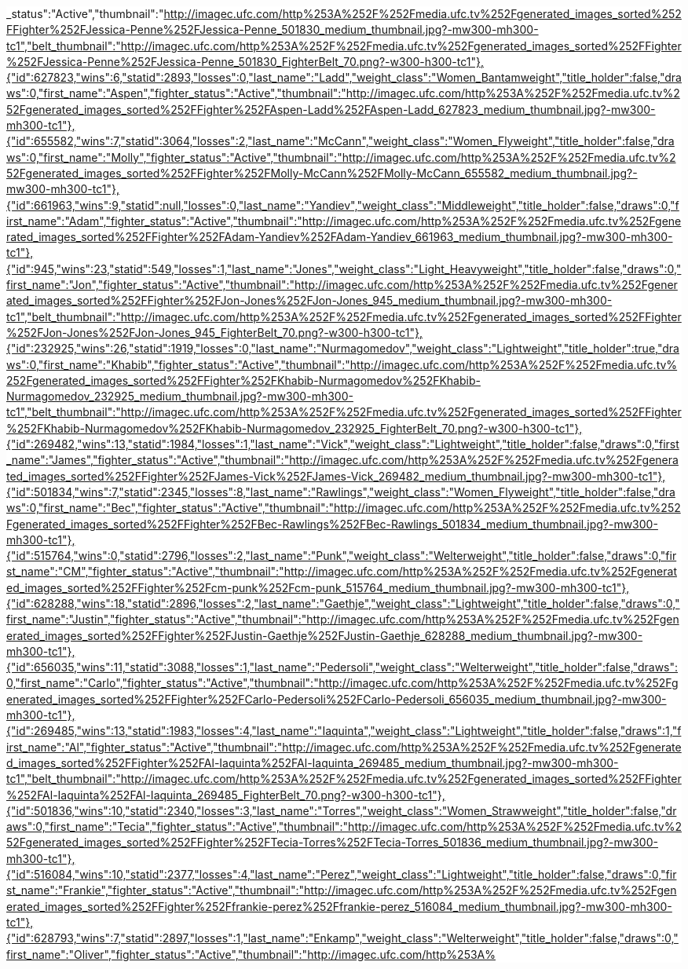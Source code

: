 _status":"Active","thumbnail":"http://imagec.ufc.com/http%253A%252F%252Fmedia.ufc.tv%252Fgenerated_images_sorted%252FFighter%252FJessica-Penne%252FJessica-Penne_501830_medium_thumbnail.jpg?-mw300-mh300-tc1","belt_thumbnail":"http://imagec.ufc.com/http%253A%252F%252Fmedia.ufc.tv%252Fgenerated_images_sorted%252FFighter%252FJessica-Penne%252FJessica-Penne_501830_FighterBelt_70.png?-w300-h300-tc1"},{"id":627823,"wins":6,"statid":2893,"losses":0,"last_name":"Ladd","weight_class":"Women_Bantamweight","title_holder":false,"draws":0,"first_name":"Aspen","fighter_status":"Active","thumbnail":"http://imagec.ufc.com/http%253A%252F%252Fmedia.ufc.tv%252Fgenerated_images_sorted%252FFighter%252FAspen-Ladd%252FAspen-Ladd_627823_medium_thumbnail.jpg?-mw300-mh300-tc1"},{"id":655582,"wins":7,"statid":3064,"losses":2,"last_name":"McCann","weight_class":"Women_Flyweight","title_holder":false,"draws":0,"first_name":"Molly","fighter_status":"Active","thumbnail":"http://imagec.ufc.com/http%253A%252F%252Fmedia.ufc.tv%252Fgenerated_images_sorted%252FFighter%252FMolly-McCann%252FMolly-McCann_655582_medium_thumbnail.jpg?-mw300-mh300-tc1"},{"id":661963,"wins":9,"statid":null,"losses":0,"last_name":"Yandiev","weight_class":"Middleweight","title_holder":false,"draws":0,"first_name":"Adam","fighter_status":"Active","thumbnail":"http://imagec.ufc.com/http%253A%252F%252Fmedia.ufc.tv%252Fgenerated_images_sorted%252FFighter%252FAdam-Yandiev%252FAdam-Yandiev_661963_medium_thumbnail.jpg?-mw300-mh300-tc1"},{"id":945,"wins":23,"statid":549,"losses":1,"last_name":"Jones","weight_class":"Light_Heavyweight","title_holder":false,"draws":0,"first_name":"Jon","fighter_status":"Active","thumbnail":"http://imagec.ufc.com/http%253A%252F%252Fmedia.ufc.tv%252Fgenerated_images_sorted%252FFighter%252FJon-Jones%252FJon-Jones_945_medium_thumbnail.jpg?-mw300-mh300-tc1","belt_thumbnail":"http://imagec.ufc.com/http%253A%252F%252Fmedia.ufc.tv%252Fgenerated_images_sorted%252FFighter%252FJon-Jones%252FJon-Jones_945_FighterBelt_70.png?-w300-h300-tc1"},{"id":232925,"wins":26,"statid":1919,"losses":0,"last_name":"Nurmagomedov","weight_class":"Lightweight","title_holder":true,"draws":0,"first_name":"Khabib","fighter_status":"Active","thumbnail":"http://imagec.ufc.com/http%253A%252F%252Fmedia.ufc.tv%252Fgenerated_images_sorted%252FFighter%252FKhabib-Nurmagomedov%252FKhabib-Nurmagomedov_232925_medium_thumbnail.jpg?-mw300-mh300-tc1","belt_thumbnail":"http://imagec.ufc.com/http%253A%252F%252Fmedia.ufc.tv%252Fgenerated_images_sorted%252FFighter%252FKhabib-Nurmagomedov%252FKhabib-Nurmagomedov_232925_FighterBelt_70.png?-w300-h300-tc1"},{"id":269482,"wins":13,"statid":1984,"losses":1,"last_name":"Vick","weight_class":"Lightweight","title_holder":false,"draws":0,"first_name":"James","fighter_status":"Active","thumbnail":"http://imagec.ufc.com/http%253A%252F%252Fmedia.ufc.tv%252Fgenerated_images_sorted%252FFighter%252FJames-Vick%252FJames-Vick_269482_medium_thumbnail.jpg?-mw300-mh300-tc1"},{"id":501834,"wins":7,"statid":2345,"losses":8,"last_name":"Rawlings","weight_class":"Women_Flyweight","title_holder":false,"draws":0,"first_name":"Bec","fighter_status":"Active","thumbnail":"http://imagec.ufc.com/http%253A%252F%252Fmedia.ufc.tv%252Fgenerated_images_sorted%252FFighter%252FBec-Rawlings%252FBec-Rawlings_501834_medium_thumbnail.jpg?-mw300-mh300-tc1"},{"id":515764,"wins":0,"statid":2796,"losses":2,"last_name":"Punk","weight_class":"Welterweight","title_holder":false,"draws":0,"first_name":"CM","fighter_status":"Active","thumbnail":"http://imagec.ufc.com/http%253A%252F%252Fmedia.ufc.tv%252Fgenerated_images_sorted%252FFighter%252Fcm-punk%252Fcm-punk_515764_medium_thumbnail.jpg?-mw300-mh300-tc1"},{"id":628288,"wins":18,"statid":2896,"losses":2,"last_name":"Gaethje","weight_class":"Lightweight","title_holder":false,"draws":0,"first_name":"Justin","fighter_status":"Active","thumbnail":"http://imagec.ufc.com/http%253A%252F%252Fmedia.ufc.tv%252Fgenerated_images_sorted%252FFighter%252FJustin-Gaethje%252FJustin-Gaethje_628288_medium_thumbnail.jpg?-mw300-mh300-tc1"},{"id":656035,"wins":11,"statid":3088,"losses":1,"last_name":"Pedersoli","weight_class":"Welterweight","title_holder":false,"draws":0,"first_name":"Carlo","fighter_status":"Active","thumbnail":"http://imagec.ufc.com/http%253A%252F%252Fmedia.ufc.tv%252Fgenerated_images_sorted%252FFighter%252FCarlo-Pedersoli%252FCarlo-Pedersoli_656035_medium_thumbnail.jpg?-mw300-mh300-tc1"},{"id":269485,"wins":13,"statid":1983,"losses":4,"last_name":"Iaquinta","weight_class":"Lightweight","title_holder":false,"draws":1,"first_name":"Al","fighter_status":"Active","thumbnail":"http://imagec.ufc.com/http%253A%252F%252Fmedia.ufc.tv%252Fgenerated_images_sorted%252FFighter%252FAl-Iaquinta%252FAl-Iaquinta_269485_medium_thumbnail.jpg?-mw300-mh300-tc1","belt_thumbnail":"http://imagec.ufc.com/http%253A%252F%252Fmedia.ufc.tv%252Fgenerated_images_sorted%252FFighter%252FAl-Iaquinta%252FAl-Iaquinta_269485_FighterBelt_70.png?-w300-h300-tc1"},{"id":501836,"wins":10,"statid":2340,"losses":3,"last_name":"Torres","weight_class":"Women_Strawweight","title_holder":false,"draws":0,"first_name":"Tecia","fighter_status":"Active","thumbnail":"http://imagec.ufc.com/http%253A%252F%252Fmedia.ufc.tv%252Fgenerated_images_sorted%252FFighter%252FTecia-Torres%252FTecia-Torres_501836_medium_thumbnail.jpg?-mw300-mh300-tc1"},{"id":516084,"wins":10,"statid":2377,"losses":4,"last_name":"Perez","weight_class":"Lightweight","title_holder":false,"draws":0,"first_name":"Frankie","fighter_status":"Active","thumbnail":"http://imagec.ufc.com/http%253A%252F%252Fmedia.ufc.tv%252Fgenerated_images_sorted%252FFighter%252Ffrankie-perez%252Ffrankie-perez_516084_medium_thumbnail.jpg?-mw300-mh300-tc1"},{"id":628793,"wins":7,"statid":2897,"losses":1,"last_name":"Enkamp","weight_class":"Welterweight","title_holder":false,"draws":0,"first_name":"Oliver","fighter_status":"Active","thumbnail":"http://imagec.ufc.com/http%253A%